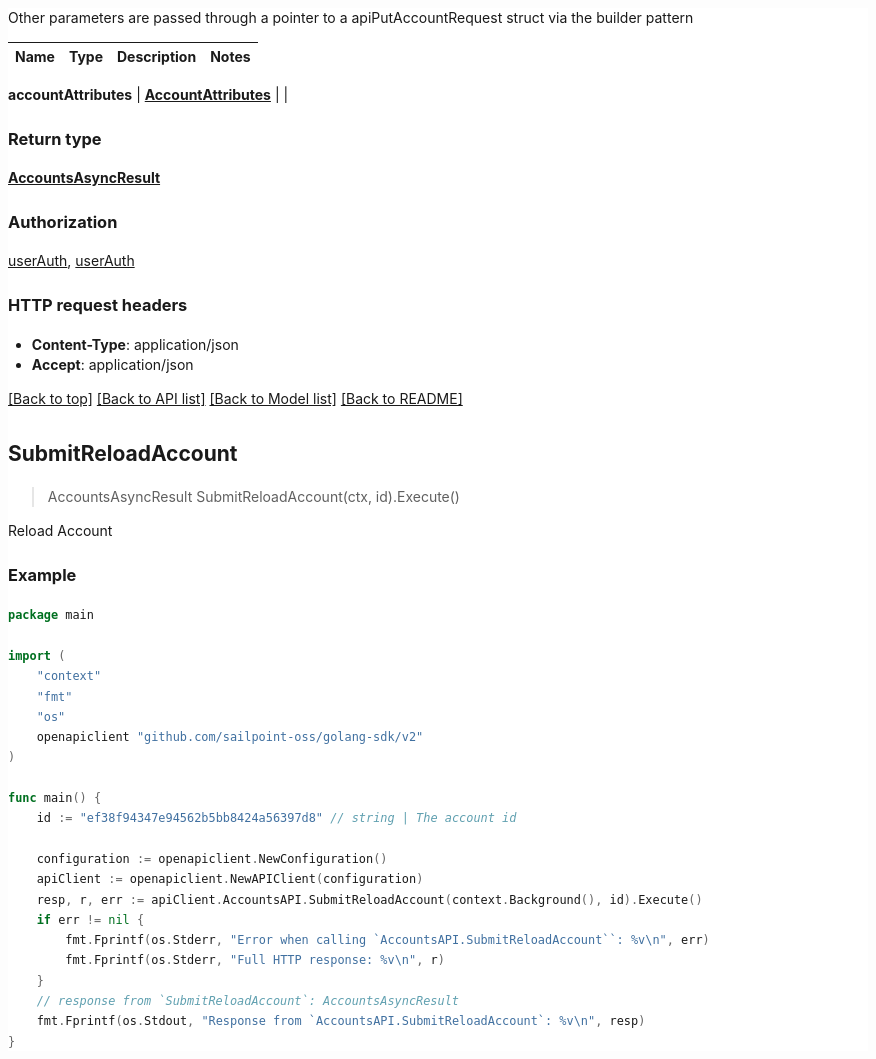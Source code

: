 Other parameters are passed through a pointer to a apiPutAccountRequest struct via the builder pattern


Name | Type | Description  | Notes
------------- | ------------- | ------------- | -------------

 **accountAttributes** | [**AccountAttributes**](AccountAttributes.md) |  | 

### Return type

[**AccountsAsyncResult**](AccountsAsyncResult.md)

### Authorization

[userAuth](../README.md#userAuth), [userAuth](../README.md#userAuth)

### HTTP request headers

- **Content-Type**: application/json
- **Accept**: application/json

[[Back to top]](#) [[Back to API list]](../README.md#documentation-for-api-endpoints)
[[Back to Model list]](../README.md#documentation-for-models)
[[Back to README]](../README.md)


## SubmitReloadAccount

> AccountsAsyncResult SubmitReloadAccount(ctx, id).Execute()

Reload Account



### Example

```go
package main

import (
	"context"
	"fmt"
	"os"
	openapiclient "github.com/sailpoint-oss/golang-sdk/v2"
)

func main() {
	id := "ef38f94347e94562b5bb8424a56397d8" // string | The account id

	configuration := openapiclient.NewConfiguration()
	apiClient := openapiclient.NewAPIClient(configuration)
	resp, r, err := apiClient.AccountsAPI.SubmitReloadAccount(context.Background(), id).Execute()
	if err != nil {
		fmt.Fprintf(os.Stderr, "Error when calling `AccountsAPI.SubmitReloadAccount``: %v\n", err)
		fmt.Fprintf(os.Stderr, "Full HTTP response: %v\n", r)
	}
	// response from `SubmitReloadAccount`: AccountsAsyncResult
	fmt.Fprintf(os.Stdout, "Response from `AccountsAPI.SubmitReloadAccount`: %v\n", resp)
}
```
